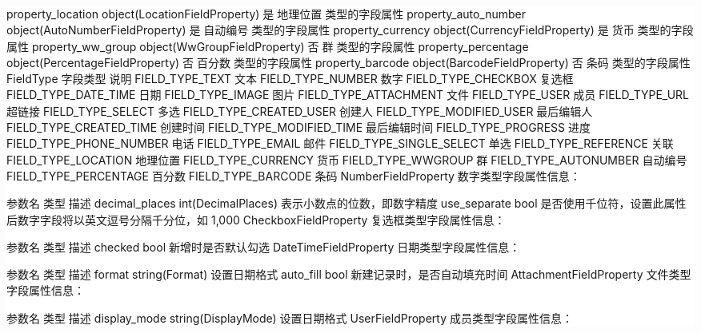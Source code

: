 property_location	object(LocationFieldProperty)	是	地理位置 类型的字段属性
property_auto_number	object(AutoNumberFieldProperty)	是	自动编号 类型的字段属性
property_currency	object(CurrencyFieldProperty)	是	货币 类型的字段属性
property_ww_group	object(WwGroupFieldProperty)	否	群 类型的字段属性
property_percentage	object(PercentageFieldProperty)	否	百分数 类型的字段属性
property_barcode	object(BarcodeFieldProperty)	否	条码 类型的字段属性
FieldType
字段类型	说明
FIELD_TYPE_TEXT	文本
FIELD_TYPE_NUMBER	数字
FIELD_TYPE_CHECKBOX	复选框
FIELD_TYPE_DATE_TIME	日期
FIELD_TYPE_IMAGE	图片
FIELD_TYPE_ATTACHMENT	文件
FIELD_TYPE_USER	成员
FIELD_TYPE_URL	超链接
FIELD_TYPE_SELECT	多选
FIELD_TYPE_CREATED_USER	创建人
FIELD_TYPE_MODIFIED_USER	最后编辑人
FIELD_TYPE_CREATED_TIME	创建时间
FIELD_TYPE_MODIFIED_TIME	最后编辑时间
FIELD_TYPE_PROGRESS	进度
FIELD_TYPE_PHONE_NUMBER	电话
FIELD_TYPE_EMAIL	邮件
FIELD_TYPE_SINGLE_SELECT	单选
FIELD_TYPE_REFERENCE	关联
FIELD_TYPE_LOCATION	地理位置
FIELD_TYPE_CURRENCY	货币
FIELD_TYPE_WWGROUP	群
FIELD_TYPE_AUTONUMBER	自动编号
FIELD_TYPE_PERCENTAGE	百分数
FIELD_TYPE_BARCODE	条码
NumberFieldProperty
数字类型字段属性信息：

参数名	类型	描述
decimal_places	int(DecimalPlaces)	表示小数点的位数，即数字精度
use_separate	bool	是否使用千位符，设置此属性后数字字段将以英文逗号分隔千分位，如 1,000
CheckboxFieldProperty
复选框类型字段属性信息：

参数名	类型	描述
checked	bool	新增时是否默认勾选
DateTimeFieldProperty
日期类型字段属性信息：

参数名	类型	描述
format	string(Format)	设置日期格式
auto_fill	bool	新建记录时，是否自动填充时间
AttachmentFieldProperty
文件类型字段属性信息：

参数名	类型	描述
display_mode	string(DisplayMode)	设置日期格式
UserFieldProperty
成员类型字段属性信息：
